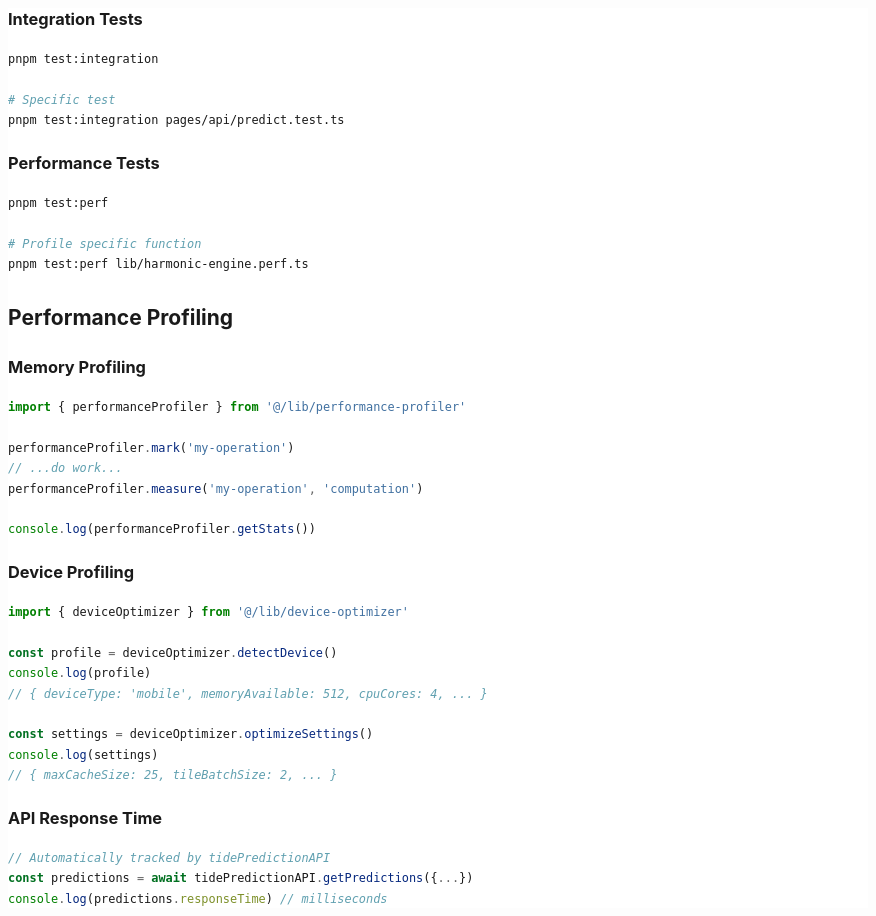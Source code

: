 ### Integration Tests

```bash
pnpm test:integration

# Specific test
pnpm test:integration pages/api/predict.test.ts
```

### Performance Tests

```bash
pnpm test:perf

# Profile specific function
pnpm test:perf lib/harmonic-engine.perf.ts
```

## Performance Profiling

### Memory Profiling

```typescript
import { performanceProfiler } from '@/lib/performance-profiler'

performanceProfiler.mark('my-operation')
// ...do work...
performanceProfiler.measure('my-operation', 'computation')

console.log(performanceProfiler.getStats())
```

### Device Profiling

```typescript
import { deviceOptimizer } from '@/lib/device-optimizer'

const profile = deviceOptimizer.detectDevice()
console.log(profile)
// { deviceType: 'mobile', memoryAvailable: 512, cpuCores: 4, ... }

const settings = deviceOptimizer.optimizeSettings()
console.log(settings)
// { maxCacheSize: 25, tileBatchSize: 2, ... }
```

### API Response Time

```typescript
// Automatically tracked by tidePredictionAPI
const predictions = await tidePredictionAPI.getPredictions({...})
console.log(predictions.responseTime) // milliseconds
```
